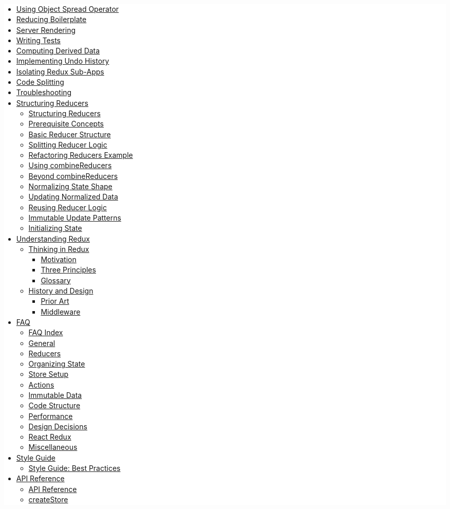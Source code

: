   - <a href="../recipes/using-object-spread-operator.html" class="menu__link">Using Object Spread Operator</a>
  - <a href="../recipes/reducing-boilerplate.html" class="menu__link">Reducing Boilerplate</a>
  - <a href="../recipes/server-rendering.html" class="menu__link">Server Rendering</a>
  - <a href="../recipes/writing-tests.html" class="menu__link">Writing Tests</a>
  - <a href="../recipes/computing-derived-data.html" class="menu__link">Computing Derived Data</a>
  - <a href="../recipes/implementing-undo-history.html" class="menu__link">Implementing Undo History</a>
  - <a href="../recipes/isolating-redux-sub-apps.html" class="menu__link">Isolating Redux Sub-Apps</a>
  - <a href="../recipes/code-splitting.html" class="menu__link">Code Splitting</a>
  - <a href="../recipes/troubleshooting.html" class="menu__link">Troubleshooting</a>
  - <a href="#!" class="menu__link menu__link--sublist">Structuring Reducers</a>
    - <a href="../recipes/structuring-reducers/structuring-reducers.html" class="menu__link">Structuring Reducers</a>
    - <a href="../recipes/structuring-reducers/prerequisite-concepts.html" class="menu__link">Prerequisite Concepts</a>
    - <a href="../recipes/structuring-reducers/basic-reducer-structure.html" class="menu__link">Basic Reducer Structure</a>
    - <a href="../recipes/structuring-reducers/splitting-reducer-logic.html" class="menu__link">Splitting Reducer Logic</a>
    - <a href="../recipes/structuring-reducers/refactoring-reducer-example.html" class="menu__link">Refactoring Reducers Example</a>
    - <a href="../recipes/structuring-reducers/using-combinereducers.html" class="menu__link">Using combineReducers</a>
    - <a href="../recipes/structuring-reducers/beyond-combinereducers.html" class="menu__link">Beyond combineReducers</a>
    - <a href="../recipes/structuring-reducers/normalizing-state-shape.html" class="menu__link">Normalizing State Shape</a>
    - <a href="../recipes/structuring-reducers/updating-normalized-data.html" class="menu__link">Updating Normalized Data</a>
    - <a href="../recipes/structuring-reducers/reusing-reducer-logic.html" class="menu__link">Reusing Reducer Logic</a>
    - <a href="../recipes/structuring-reducers/immutable-update-patterns.html" class="menu__link">Immutable Update Patterns</a>
    - <a href="../recipes/structuring-reducers/initializing-state.html" class="menu__link">Initializing State</a>
- <a href="#!" class="menu__link menu__link--sublist">Understanding Redux</a>
  - <a href="#!" class="menu__link menu__link--sublist">Thinking in Redux</a>
    - <a href="../understanding/thinking-in-redux/motivation.html" class="menu__link">Motivation</a>
    - <a href="../understanding/thinking-in-redux/three-principles.html" class="menu__link">Three Principles</a>
    - <a href="../understanding/thinking-in-redux/glossary.html" class="menu__link">Glossary</a>
  - <a href="#!" class="menu__link menu__link--sublist">History and Design</a>
    - <a href="../understanding/history-and-design/prior-art.html" class="menu__link">Prior Art</a>
    - <a href="../understanding/history-and-design/middleware.html" class="menu__link">Middleware</a>
- <a href="#!" class="menu__link menu__link--sublist menu__link--active">FAQ</a>
  - <a href="../faq.html" class="menu__link">FAQ Index</a>
  - <a href="general.html" class="menu__link">General</a>
  - <a href="reducers.html" class="menu__link">Reducers</a>
  - <a href="organizing-state.html" class="menu__link">Organizing State</a>
  - <a href="store-setup.html" class="menu__link menu__link--active active">Store Setup</a>
  - <a href="actions.html" class="menu__link">Actions</a>
  - <a href="immutable-data.html" class="menu__link">Immutable Data</a>
  - <a href="code-structure.html" class="menu__link">Code Structure</a>
  - <a href="performance.html" class="menu__link">Performance</a>
  - <a href="design-decisions.html" class="menu__link">Design Decisions</a>
  - <a href="react-redux.html" class="menu__link">React Redux</a>
  - <a href="miscellaneous.html" class="menu__link">Miscellaneous</a>
- <a href="#!" class="menu__link menu__link--sublist">Style Guide</a>
  - <a href="../style-guide/style-guide.html" class="menu__link">Style Guide: Best Practices</a>
- <a href="#!" class="menu__link menu__link--sublist">API Reference</a>
  - <a href="../api/api-reference.html" class="menu__link">API Reference</a>
  - <a href="../api/createstore.html" class="menu__link">createStore</a>